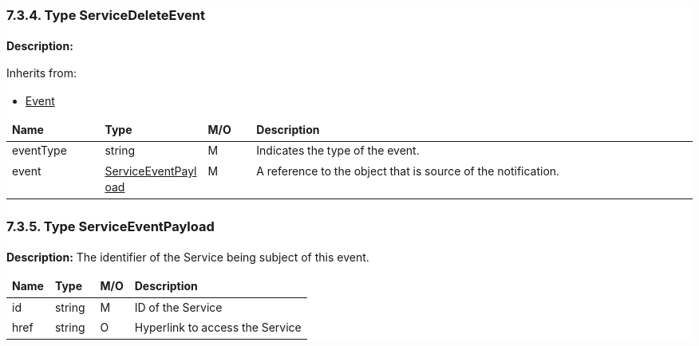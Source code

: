 </table>

### 7.3.4. Type ServiceDeleteEvent

**Description:**

Inherits from:

- <a href="#T_Event">Event</a>

<table id="T_ServiceDeleteEvent" style="width:100%">
    <thead style="font-weight:bold">
        <tr>
            <td>Name</td>
            <td style="width:15%">Type</td>
            <td>M/O</td>
            <td>Description</td>
        </tr>
    </thead>
    <tbody>
        <tr>
        <td>eventType</td>
            <td>string</td>
            <td>M</td>
            <td>Indicates the type of the event.
</td>
        </tr><tr>
        <td>event</td>
            <td><a href="#T_ServiceEventPayload">ServiceEventPayload</a></td>
            <td>M</td>
            <td>A reference to the object that is source of the notification.
</td>
        </tr>
    </tbody>
</table>

### 7.3.5. Type ServiceEventPayload

**Description:** The identifier of the Service being subject of this event.

<table id="T_ServiceEventPayload" style="width:100%">
    <thead style="font-weight:bold">
        <tr>
            <td>Name</td>
            <td style="width:15%">Type</td>
            <td>M/O</td>
            <td>Description</td>
        </tr>
    </thead>
    <tbody>
        <tr>
        <td>id</td>
            <td>string</td>
            <td>M</td>
            <td>ID of the Service</td>
        </tr><tr>
        <td>href</td>
            <td>string</td>
            <td>O</td>
            <td>Hyperlink to access the Service</td>
        </tr>
    </tbody>
</table>
